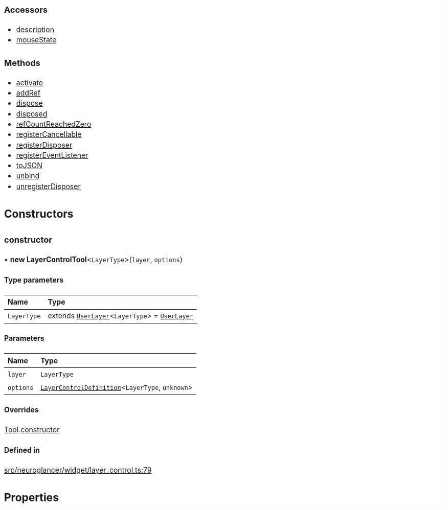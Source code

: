 ### Accessors

- [description](neuroglancer_widget_layer_control.LayerControlTool.md#description)
- [mouseState](neuroglancer_widget_layer_control.LayerControlTool.md#mousestate)

### Methods

- [activate](neuroglancer_widget_layer_control.LayerControlTool.md#activate)
- [addRef](neuroglancer_widget_layer_control.LayerControlTool.md#addref)
- [dispose](neuroglancer_widget_layer_control.LayerControlTool.md#dispose)
- [disposed](neuroglancer_widget_layer_control.LayerControlTool.md#disposed)
- [refCountReachedZero](neuroglancer_widget_layer_control.LayerControlTool.md#refcountreachedzero)
- [registerCancellable](neuroglancer_widget_layer_control.LayerControlTool.md#registercancellable)
- [registerDisposer](neuroglancer_widget_layer_control.LayerControlTool.md#registerdisposer)
- [registerEventListener](neuroglancer_widget_layer_control.LayerControlTool.md#registereventlistener)
- [toJSON](neuroglancer_widget_layer_control.LayerControlTool.md#tojson)
- [unbind](neuroglancer_widget_layer_control.LayerControlTool.md#unbind)
- [unregisterDisposer](neuroglancer_widget_layer_control.LayerControlTool.md#unregisterdisposer)

## Constructors

### constructor

• **new LayerControlTool**<`LayerType`\>(`layer`, `options`)

#### Type parameters

| Name | Type |
| :------ | :------ |
| `LayerType` | extends [`UserLayer`](neuroglancer_layer.UserLayer.md)<`LayerType`\> = [`UserLayer`](neuroglancer_layer.UserLayer.md) |

#### Parameters

| Name | Type |
| :------ | :------ |
| `layer` | `LayerType` |
| `options` | [`LayerControlDefinition`](../interfaces/neuroglancer_widget_layer_control.LayerControlDefinition.md)<`LayerType`, `unknown`\> |

#### Overrides

[Tool](neuroglancer_ui_tool.Tool.md).[constructor](neuroglancer_ui_tool.Tool.md#constructor)

#### Defined in

[src/neuroglancer/widget/layer_control.ts:79](https://github.com/ActiveBrainAtlas2/neuroglancer/blob/91617476/src/neuroglancer/widget/layer_control.ts#L79)

## Properties
